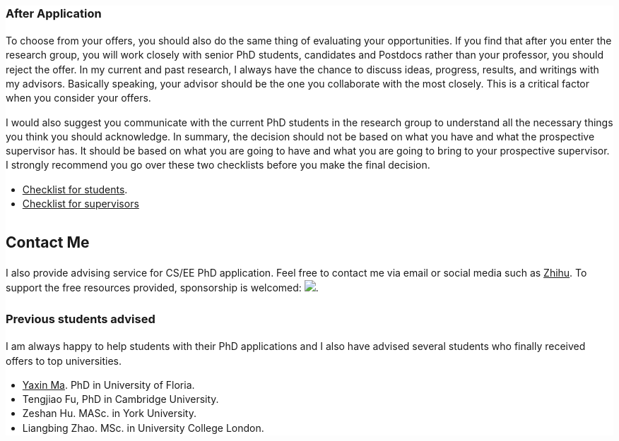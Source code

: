 ### After Application
To choose from your offers, you should also do the same thing of evaluating your opportunities. If you find that after you enter the research group, you will work closely with senior PhD students, candidates and Postdocs rather than your professor, you should reject the offer. In my current and past research, I always have the chance to discuss ideas, progress, results, and writings with my advisors. Basically speaking, your advisor should be the one you collaborate with the most closely. This is a critical factor when you consider your offers.

I would also suggest you communicate with the current PhD students in the research group to understand all the necessary things you think you should acknowledge. In summary, the decision should not be based on what you have and what the prospective supervisor has. It should be based on what you are going to have and what you are going to bring to your prospective supervisor. I strongly recommend you go over these two checklists before you make the final decision. 

- [Checklist for students](https://www.sgs.utoronto.ca/resources-supports/supervision/supervision-guidelines/supervision-guidelines-for-students-section-10-appendix-2-checklist-for-students/). 
- [Checklist for supervisors](https://www.sgs.utoronto.ca/resources-supports/supervision/supervision-guidelines/supervision-guidelines-for-faculty-section-10-appendix-2-checklist-for-supervisors/)

## Contact Me
I also provide advising service for CS/EE PhD application. Feel free to contact me via email or social media such as [Zhihu](https://www.zhihu.com/people/13641911058). To support the free resources provided, sponsorship is welcomed: 
[![](https://img.shields.io/static/v1?label=Sponsor&message=%E2%9D%A4&logo=GitHub&color=%23fe8e86)](https://github.com/sponsors/dixiyao).

### Previous students advised
I am always happy to help students with their PhD applications and I also have advised several students who finally received offers to top universities.

- [Yaxin Ma](https://scholar.google.com/citations?user=nbxl56oAAAAJ&hl=en). PhD in University of Floria.
- Tengjiao Fu, PhD in Cambridge University.
- Zeshan Hu. MASc. in York University.
- Liangbing Zhao. MSc. in University College London.